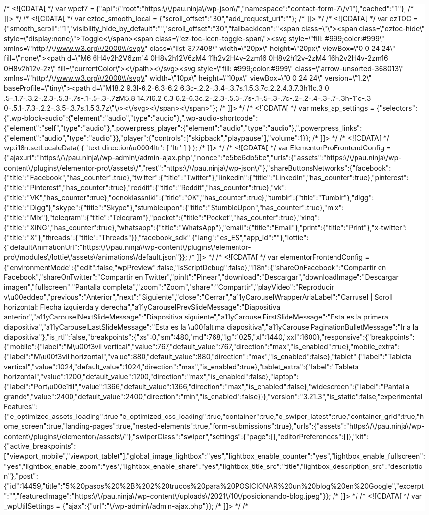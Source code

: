   /\* <!\[CDATA\[ \*/ var wpcf7 = {"api":{"root":"https:\\/\\/pau.ninja\\/wp-json\\/","namespace":"contact-form-7\\/v1"},"cached":"1"}; /\* \]\]> \*/ /\* <!\[CDATA\[ \*/ var eztoc\_smooth\_local = {"scroll\_offset":"30","add\_request\_uri":""}; /\* \]\]> \*/ /\* <!\[CDATA\[ \*/ var ezTOC = {"smooth\_scroll":"1","visibility\_hide\_by\_default":"","scroll\_offset":"30","fallbackIcon":"<span class=\\"\\"><span class=\\"eztoc-hide\\" style=\\"display:none;\\">Toggle<\\/span><span class=\\"ez-toc-icon-toggle-span\\"><svg style=\\"fill: #999;color:#999\\" xmlns=\\"http:\\/\\/www.w3.org\\/2000\\/svg\\" class=\\"list-377408\\" width=\\"20px\\" height=\\"20px\\" viewBox=\\"0 0 24 24\\" fill=\\"none\\"><path d=\\"M6 6H4v2h2V6zm14 0H8v2h12V6zM4 11h2v2H4v-2zm16 0H8v2h12v-2zM4 16h2v2H4v-2zm16 0H8v2h12v-2z\\" fill=\\"currentColor\\"><\\/path><\\/svg><svg style=\\"fill: #999;color:#999\\" class=\\"arrow-unsorted-368013\\" xmlns=\\"http:\\/\\/www.w3.org\\/2000\\/svg\\" width=\\"10px\\" height=\\"10px\\" viewBox=\\"0 0 24 24\\" version=\\"1.2\\" baseProfile=\\"tiny\\"><path d=\\"M18.2 9.3l-6.2-6.3-6.2 6.3c-.2.2-.3.4-.3.7s.1.5.3.7c.2.2.4.3.7.3h11c.3 0 .5-.1.7-.3.2-.2.3-.5.3-.7s-.1-.5-.3-.7zM5.8 14.7l6.2 6.3 6.2-6.3c.2-.2.3-.5.3-.7s-.1-.5-.3-.7c-.2-.2-.4-.3-.7-.3h-11c-.3 0-.5.1-.7.3-.2.2-.3.5-.3.7s.1.5.3.7z\\"\\/><\\/svg><\\/span><\\/span>"}; /\* \]\]> \*/ /\* <!\[CDATA\[ \*/ var meks\_ap\_settings = {"selectors":{".wp-block-audio":{"element":"audio","type":"audio"},".wp-audio-shortcode":{"element":"self","type":"audio"},".powerpress\_player":{"element":"audio","type":"audio"},".powerpress\_links":{"element":"audio","type":"audio"}},"player":{"controls":\["skipback","playpause"\],"volume":1}}; /\* \]\]> \*/ /\* <!\[CDATA\[ \*/ wp.i18n.setLocaleData( { 'text direction\\u0004ltr': \[ 'ltr' \] } ); /\* \]\]> \*/ /\* <!\[CDATA\[ \*/ var ElementorProFrontendConfig = {"ajaxurl":"https:\\/\\/pau.ninja\\/wp-admin\\/admin-ajax.php","nonce":"e5be6db5be","urls":{"assets":"https:\\/\\/pau.ninja\\/wp-content\\/plugins\\/elementor-pro\\/assets\\/","rest":"https:\\/\\/pau.ninja\\/wp-json\\/"},"shareButtonsNetworks":{"facebook":{"title":"Facebook","has\_counter":true},"twitter":{"title":"Twitter"},"linkedin":{"title":"LinkedIn","has\_counter":true},"pinterest":{"title":"Pinterest","has\_counter":true},"reddit":{"title":"Reddit","has\_counter":true},"vk":{"title":"VK","has\_counter":true},"odnoklassniki":{"title":"OK","has\_counter":true},"tumblr":{"title":"Tumblr"},"digg":{"title":"Digg"},"skype":{"title":"Skype"},"stumbleupon":{"title":"StumbleUpon","has\_counter":true},"mix":{"title":"Mix"},"telegram":{"title":"Telegram"},"pocket":{"title":"Pocket","has\_counter":true},"xing":{"title":"XING","has\_counter":true},"whatsapp":{"title":"WhatsApp"},"email":{"title":"Email"},"print":{"title":"Print"},"x-twitter":{"title":"X"},"threads":{"title":"Threads"}},"facebook\_sdk":{"lang":"es\_ES","app\_id":""},"lottie":{"defaultAnimationUrl":"https:\\/\\/pau.ninja\\/wp-content\\/plugins\\/elementor-pro\\/modules\\/lottie\\/assets\\/animations\\/default.json"}}; /\* \]\]> \*/ /\* <!\[CDATA\[ \*/ var elementorFrontendConfig = {"environmentMode":{"edit":false,"wpPreview":false,"isScriptDebug":false},"i18n":{"shareOnFacebook":"Compartir en Facebook","shareOnTwitter":"Compartir en Twitter","pinIt":"Pinear","download":"Descargar","downloadImage":"Descargar imagen","fullscreen":"Pantalla completa","zoom":"Zoom","share":"Compartir","playVideo":"Reproducir v\\u00eddeo","previous":"Anterior","next":"Siguiente","close":"Cerrar","a11yCarouselWrapperAriaLabel":"Carrusel | Scroll horizontal: Flecha izquierda y derecha","a11yCarouselPrevSlideMessage":"Diapositiva anterior","a11yCarouselNextSlideMessage":"Diapositiva siguiente","a11yCarouselFirstSlideMessage":"Esta es la primera diapositiva","a11yCarouselLastSlideMessage":"Esta es la \\u00faltima diapositiva","a11yCarouselPaginationBulletMessage":"Ir a la diapositiva"},"is\_rtl":false,"breakpoints":{"xs":0,"sm":480,"md":768,"lg":1025,"xl":1440,"xxl":1600},"responsive":{"breakpoints":{"mobile":{"label":"M\\u00f3vil vertical","value":767,"default\_value":767,"direction":"max","is\_enabled":true},"mobile\_extra":{"label":"M\\u00f3vil horizontal","value":880,"default\_value":880,"direction":"max","is\_enabled":false},"tablet":{"label":"Tableta vertical","value":1024,"default\_value":1024,"direction":"max","is\_enabled":true},"tablet\_extra":{"label":"Tableta horizontal","value":1200,"default\_value":1200,"direction":"max","is\_enabled":false},"laptop":{"label":"Port\\u00e1til","value":1366,"default\_value":1366,"direction":"max","is\_enabled":false},"widescreen":{"label":"Pantalla grande","value":2400,"default\_value":2400,"direction":"min","is\_enabled":false}}},"version":"3.21.3","is\_static":false,"experimentalFeatures":{"e\_optimized\_assets\_loading":true,"e\_optimized\_css\_loading":true,"container":true,"e\_swiper\_latest":true,"container\_grid":true,"home\_screen":true,"landing-pages":true,"nested-elements":true,"form-submissions":true},"urls":{"assets":"https:\\/\\/pau.ninja\\/wp-content\\/plugins\\/elementor\\/assets\\/"},"swiperClass":"swiper","settings":{"page":\[\],"editorPreferences":\[\]},"kit":{"active\_breakpoints":\["viewport\_mobile","viewport\_tablet"\],"global\_image\_lightbox":"yes","lightbox\_enable\_counter":"yes","lightbox\_enable\_fullscreen":"yes","lightbox\_enable\_zoom":"yes","lightbox\_enable\_share":"yes","lightbox\_title\_src":"title","lightbox\_description\_src":"description"},"post":{"id":14459,"title":"5%20pasos%20%2B%202%20trucos%20para%20POSICIONAR%20un%20blog%20en%20Google","excerpt":"","featuredImage":"https:\\/\\/pau.ninja\\/wp-content\\/uploads\\/2021\\/10\\/posicionando-blog.jpeg"}}; /\* \]\]> \*/ /\* <!\[CDATA\[ \*/ var \_wpUtilSettings = {"ajax":{"url":"\\/wp-admin\\/admin-ajax.php"}}; /\* \]\]> \*/ /\*